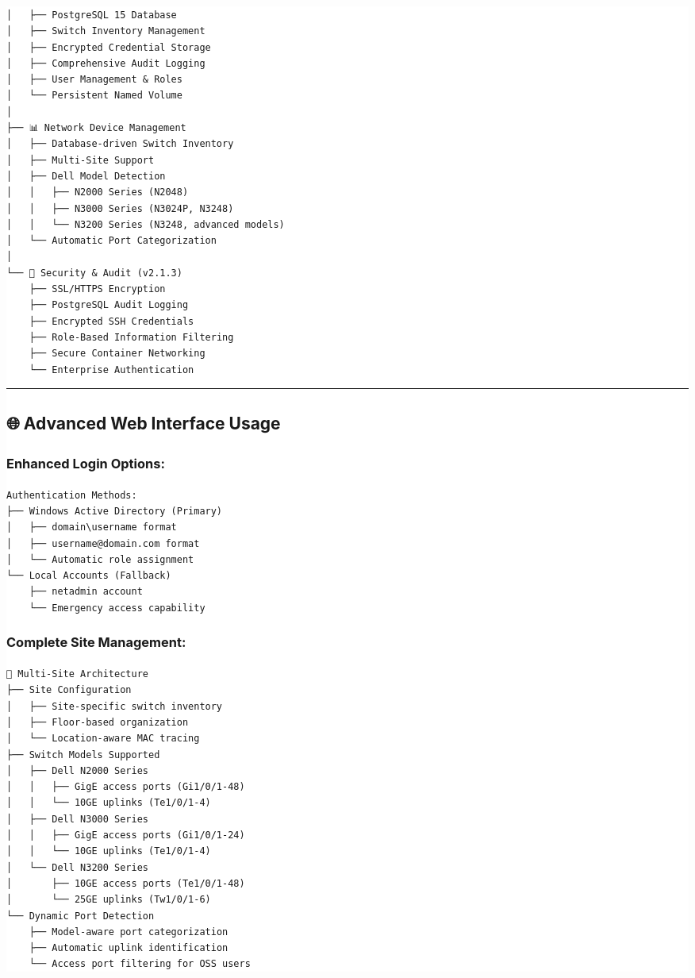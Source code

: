 ```
│   ├── PostgreSQL 15 Database
│   ├── Switch Inventory Management
│   ├── Encrypted Credential Storage
│   ├── Comprehensive Audit Logging
│   ├── User Management & Roles
│   └── Persistent Named Volume
│
├── 📊 Network Device Management
│   ├── Database-driven Switch Inventory
│   ├── Multi-Site Support
│   ├── Dell Model Detection
│   │   ├── N2000 Series (N2048)
│   │   ├── N3000 Series (N3024P, N3248)
│   │   └── N3200 Series (N3248, advanced models)
│   └── Automatic Port Categorization
│
└── 🔐 Security & Audit (v2.1.3)
    ├── SSL/HTTPS Encryption
    ├── PostgreSQL Audit Logging
    ├── Encrypted SSH Credentials
    ├── Role-Based Information Filtering
    ├── Secure Container Networking
    └── Enterprise Authentication
```

---

## 🌐 **Advanced Web Interface Usage**

### **Enhanced Login Options:**
```
Authentication Methods:
├── Windows Active Directory (Primary)
│   ├── domain\username format
│   ├── username@domain.com format
│   └── Automatic role assignment
└── Local Accounts (Fallback)
    ├── netadmin account
    └── Emergency access capability
```

### **Complete Site Management:**
```
🏢 Multi-Site Architecture
├── Site Configuration
│   ├── Site-specific switch inventory
│   ├── Floor-based organization
│   └── Location-aware MAC tracing
├── Switch Models Supported
│   ├── Dell N2000 Series
│   │   ├── GigE access ports (Gi1/0/1-48)
│   │   └── 10GE uplinks (Te1/0/1-4)
│   ├── Dell N3000 Series  
│   │   ├── GigE access ports (Gi1/0/1-24)
│   │   └── 10GE uplinks (Te1/0/1-4)
│   └── Dell N3200 Series
│       ├── 10GE access ports (Te1/0/1-48)
│       └── 25GE uplinks (Tw1/0/1-6)
└── Dynamic Port Detection
    ├── Model-aware port categorization
    ├── Automatic uplink identification
    └── Access port filtering for OSS users
```